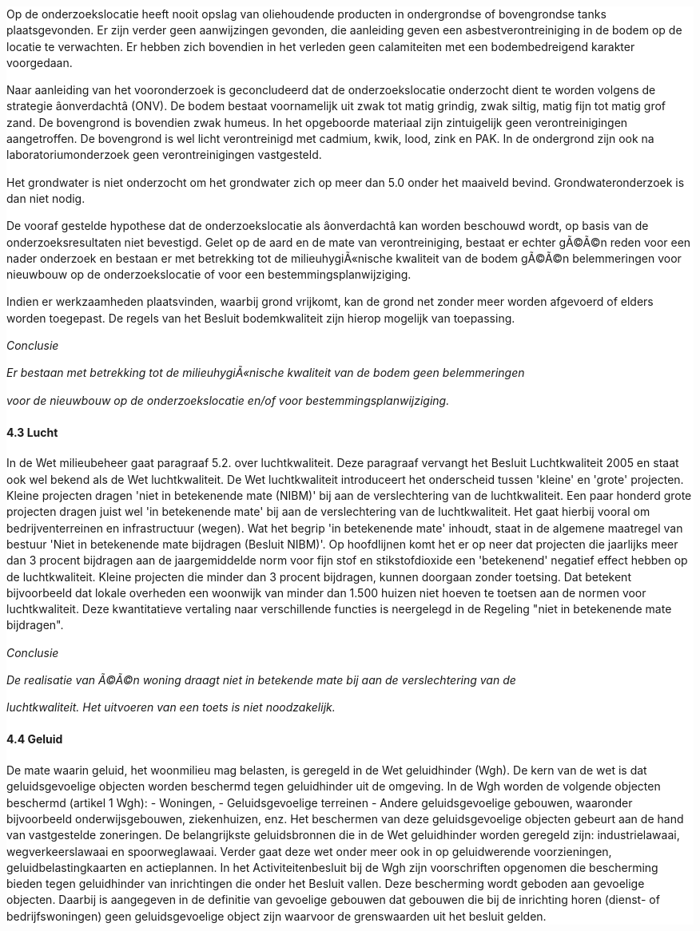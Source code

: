 Op de onderzoekslocatie heeft nooit opslag van oliehoudende producten in ondergrondse of bovengrondse tanks plaatsgevonden. Er zijn verder geen aanwijzingen gevonden, die aanleiding geven een asbestverontreiniging in de bodem op de locatie te verwachten. Er hebben zich bovendien in het verleden geen calamiteiten met een bodembedreigend karakter voorgedaan.

Naar aanleiding van het vooronderzoek is geconcludeerd dat de onderzoekslocatie onderzocht dient te worden volgens de strategie âonverdachtâ (ONV). De bodem bestaat voornamelijk uit zwak tot matig grindig, zwak siltig, matig fijn tot matig grof zand. De bovengrond is bovendien zwak humeus. In het opgeboorde materiaal zijn zintuigelijk geen verontreinigingen aangetroffen. De bovengrond is wel licht verontreinigd met cadmium, kwik, lood, zink en PAK. In de ondergrond zijn ook na laboratoriumonderzoek geen verontreinigingen vastgesteld.

Het grondwater is niet onderzocht om het grondwater zich op meer dan 5\.0 onder het maaiveld bevind. Grondwateronderzoek is dan niet nodig.

De vooraf gestelde hypothese dat de onderzoekslocatie als âonverdachtâ kan worden beschouwd wordt, op basis van de onderzoeksresultaten niet bevestigd. Gelet op de aard en de mate van verontreiniging, bestaat er echter gÃ©Ã©n reden voor een nader onderzoek en bestaan er met betrekking tot de milieuhygiÃ«nische kwaliteit van de bodem gÃ©Ã©n belemmeringen voor nieuwbouw op de onderzoekslocatie of voor een bestemmingsplanwijziging.

Indien er werkzaamheden plaatsvinden, waarbij grond vrijkomt, kan de grond net zonder meer worden afgevoerd of elders worden toegepast. De regels van het Besluit bodemkwaliteit zijn hierop mogelijk van toepassing.

*Conclusie*

*Er bestaan met betrekking tot de milieuhygiÃ«nische kwaliteit van de bodem geen belemmeringen*

*voor de nieuwbouw op de onderzoekslocatie en/of voor bestemmingsplanwijziging.*

#### 4\.3 Lucht

In de Wet milieubeheer gaat paragraaf 5\.2\. over luchtkwaliteit. Deze paragraaf vervangt het Besluit Luchtkwaliteit 2005 en staat ook wel bekend als de Wet luchtkwaliteit. De Wet luchtkwaliteit introduceert het onderscheid tussen 'kleine' en 'grote' projecten. Kleine projecten dragen 'niet in betekenende mate (NIBM)' bij aan de verslechtering van de luchtkwaliteit. Een paar honderd grote projecten dragen juist wel 'in betekenende mate' bij aan de verslechtering van de luchtkwaliteit. Het gaat hierbij vooral om bedrijventerreinen en infrastructuur (wegen). Wat het begrip 'in betekenende mate' inhoudt, staat in de algemene maatregel van bestuur 'Niet in betekenende mate bijdragen (Besluit NIBM)'. Op hoofdlijnen komt het er op neer dat projecten die jaarlijks meer dan 3 procent bijdragen aan de jaargemiddelde norm voor fijn stof en stikstofdioxide een 'betekenend' negatief effect hebben op de luchtkwaliteit. Kleine projecten die minder dan 3 procent bijdragen, kunnen doorgaan zonder toetsing. Dat betekent bijvoorbeeld dat lokale overheden een woonwijk van minder dan 1\.500 huizen niet hoeven te toetsen aan de normen voor luchtkwaliteit. Deze kwantitatieve vertaling naar verschillende functies is neergelegd in de Regeling "niet in betekenende mate bijdragen".

*Conclusie*

*De realisatie van Ã©Ã©n woning draagt niet in betekende mate bij aan de verslechtering van de*

*luchtkwaliteit. Het uitvoeren van een toets is niet noodzakelijk.*

#### 4\.4 Geluid

De mate waarin geluid, het woonmilieu mag belasten, is geregeld in de Wet geluidhinder (Wgh). De kern van de wet is dat geluidsgevoelige objecten worden beschermd tegen geluidhinder uit de omgeving. In de Wgh worden de volgende objecten beschermd (artikel 1 Wgh): \- Woningen, \- Geluidsgevoelige terreinen \- Andere geluidsgevoelige gebouwen, waaronder bijvoorbeeld onderwijsgebouwen, ziekenhuizen, enz. Het beschermen van deze geluidsgevoelige objecten gebeurt aan de hand van vastgestelde zoneringen. De belangrijkste geluidsbronnen die in de Wet geluidhinder worden geregeld zijn: industrielawaai, wegverkeerslawaai en spoorweglawaai. Verder gaat deze wet onder meer ook in op geluidwerende voorzieningen, geluidbelastingkaarten en actieplannen. In het Activiteitenbesluit bij de Wgh zijn voorschriften opgenomen die bescherming bieden tegen geluidhinder van inrichtingen die onder het Besluit vallen. Deze bescherming wordt geboden aan gevoelige objecten. Daarbij is aangegeven in de definitie van gevoelige gebouwen dat gebouwen die bij de inrichting horen (dienst\- of bedrijfswoningen) geen geluidsgevoelige object zijn waarvoor de grenswaarden uit het besluit gelden.
